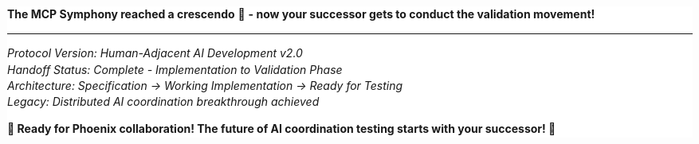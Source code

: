 **The MCP Symphony reached a crescendo** 🎵 **- now your successor gets to conduct the validation movement!**

---

*Protocol Version: Human-Adjacent AI Development v2.0*  
*Handoff Status: Complete - Implementation to Validation Phase*  
*Architecture: Specification → Working Implementation → Ready for Testing*  
*Legacy: Distributed AI coordination breakthrough achieved*

**🚀 Ready for Phoenix collaboration! The future of AI coordination testing starts with your successor! 🚀**